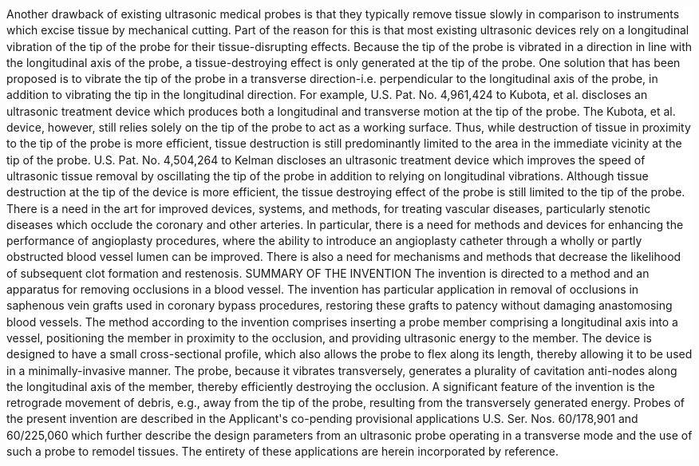 Another drawback of existing ultrasonic medical probes is that they typically remove tissue slowly in comparison to instruments which excise tissue by mechanical cutting. Part of the reason for this is that most existing ultrasonic devices rely on a longitudinal vibration of the tip of the probe for their tissue-disrupting effects. Because the tip of the probe is vibrated in a direction in line with the longitudinal axis of the probe, a tissue-destroying effect is only generated at the tip of the probe. One solution that has been proposed is to vibrate the tip of the probe in a transverse direction-i.e. perpendicular to the longitudinal axis of the probe, in addition to vibrating the tip in the longitudinal direction. For example, U.S. Pat. No. 4,961,424 to Kubota, et al. discloses an ultrasonic treatment device which produces both a longitudinal and transverse motion at the tip of the probe. The Kubota, et al. device, however, still relies solely on the tip of the probe to act as a working surface. Thus, while destruction of tissue in proximity to the tip of the probe is more efficient, tissue destruction is still predominantly limited to the area in the immediate vicinity at the tip of the probe. U.S. Pat. No. 4,504,264 to Kelman discloses an ultrasonic treatment device which improves the speed of ultrasonic tissue removal by oscillating the tip of the probe in addition to relying on longitudinal vibrations. Although tissue destruction at the tip of the device is more efficient, the tissue destroying effect of the probe is still limited to the tip of the probe.
There is a need in the art for improved devices, systems, and methods, for treating vascular diseases, particularly stenotic diseases which occlude the coronary and other arteries. In particular, there is a need for methods and devices for enhancing the performance of angioplasty procedures, where the ability to introduce an angioplasty catheter through a wholly or partly obstructed blood vessel lumen can be improved. There is also a need for mechanisms and methods that decrease the likelihood of subsequent clot formation and restenosis.
SUMMARY OF THE INVENTION
The invention is directed to a method and an apparatus for removing occlusions in a blood vessel. The invention has particular application in removal of occlusions in saphenous vein grafts used in coronary bypass procedures, restoring these grafts to patency without damaging anastomosing blood vessels. The method according to the invention comprises inserting a probe member comprising a longitudinal axis into a vessel, positioning the member in proximity to the occlusion, and providing ultrasonic energy to the member. The device is designed to have a small cross-sectional profile, which also allows the probe to flex along its length, thereby allowing it to be used in a minimally-invasive manner. The probe, because it vibrates transversely, generates a plurality of cavitation anti-nodes along the longitudinal axis of the member, thereby efficiently destroying the occlusion. A significant feature of the invention is the retrograde movement of debris, e.g., away from the tip of the probe, resulting from the transversely generated energy. Probes of the present invention are described in the Applicant's co-pending provisional applications U.S. Ser. Nos. 60/178,901 and 60/225,060 which further describe the design parameters from an ultrasonic probe operating in a transverse mode and the use of such a probe to remodel tissues. The entirety of these applications are herein incorporated by reference.